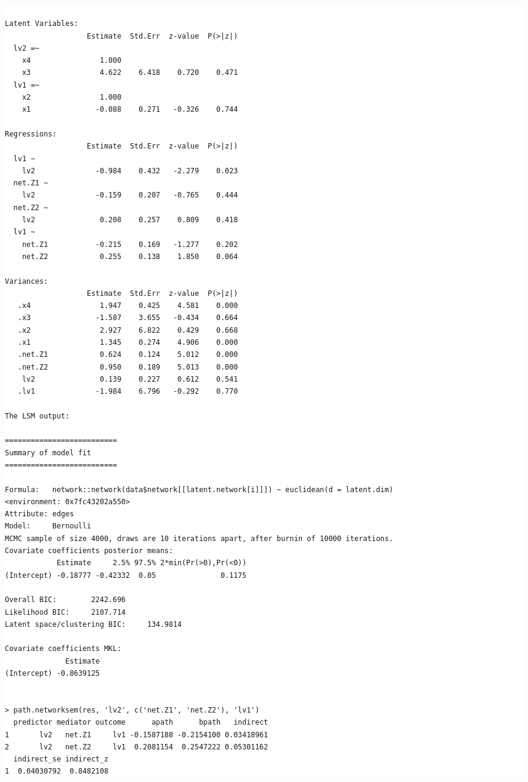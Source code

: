 ```

Latent Variables:
                   Estimate  Std.Err  z-value  P(>|z|)
  lv2 =~                                              
    x4                1.000                           
    x3                4.622    6.418    0.720    0.471
  lv1 =~                                              
    x2                1.000                           
    x1               -0.088    0.271   -0.326    0.744

Regressions:
                   Estimate  Std.Err  z-value  P(>|z|)
  lv1 ~                                               
    lv2              -0.984    0.432   -2.279    0.023
  net.Z1 ~                                            
    lv2              -0.159    0.207   -0.765    0.444
  net.Z2 ~                                            
    lv2               0.208    0.257    0.809    0.418
  lv1 ~                                               
    net.Z1           -0.215    0.169   -1.277    0.202
    net.Z2            0.255    0.138    1.850    0.064

Variances:
                   Estimate  Std.Err  z-value  P(>|z|)
   .x4                1.947    0.425    4.581    0.000
   .x3               -1.587    3.655   -0.434    0.664
   .x2                2.927    6.822    0.429    0.668
   .x1                1.345    0.274    4.906    0.000
   .net.Z1            0.624    0.124    5.012    0.000
   .net.Z2            0.950    0.189    5.013    0.000
    lv2               0.139    0.227    0.612    0.541
   .lv1              -1.984    6.796   -0.292    0.770

The LSM output:

==========================
Summary of model fit
==========================

Formula:   network::network(data$network[[latent.network[i]]]) ~ euclidean(d = latent.dim)
<environment: 0x7fc43202a550>
Attribute: edges
Model:     Bernoulli 
MCMC sample of size 4000, draws are 10 iterations apart, after burnin of 10000 iterations.
Covariate coefficients posterior means:
            Estimate     2.5% 97.5% 2*min(Pr(>0),Pr(<0))
(Intercept) -0.18777 -0.42332  0.05               0.1175

Overall BIC:        2242.696 
Likelihood BIC:     2107.714 
Latent space/clustering BIC:     134.9814 

Covariate coefficients MKL:
              Estimate
(Intercept) -0.8639125


> path.networksem(res, 'lv2', c('net.Z1', 'net.Z2'), 'lv1')
  predictor mediator outcome      apath      bpath   indirect
1       lv2   net.Z1     lv1 -0.1587188 -0.2154100 0.03418961
2       lv2   net.Z2     lv1  0.2081154  0.2547222 0.05301162
  indirect_se indirect_z
1  0.04030792  0.8482108
```